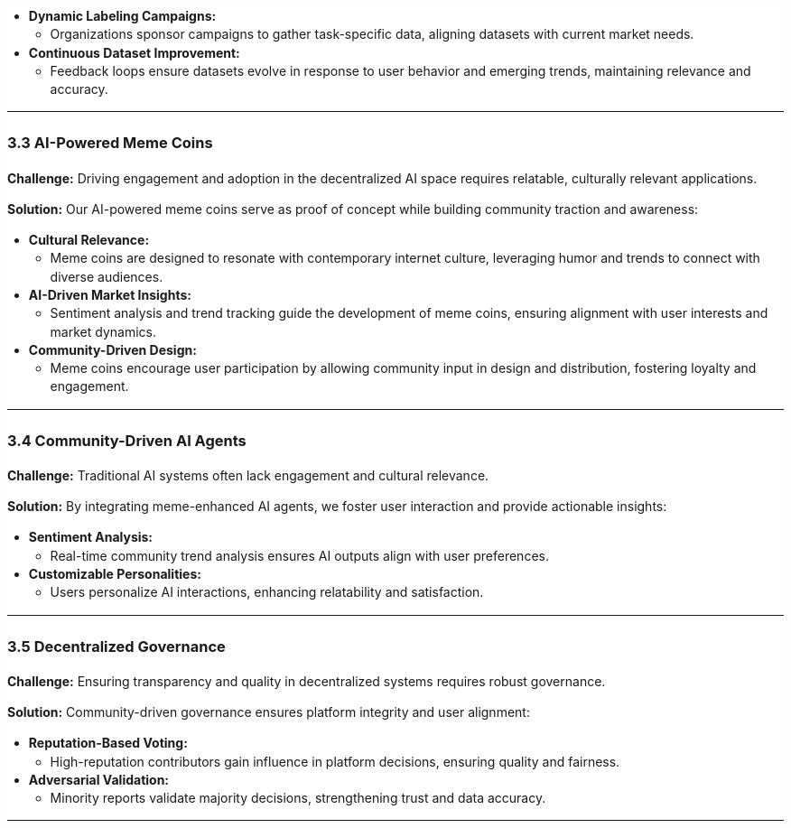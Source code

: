 - **Dynamic Labeling Campaigns:**
  - Organizations sponsor campaigns to gather task-specific data, aligning datasets with current market needs.
- **Continuous Dataset Improvement:**
  - Feedback loops ensure datasets evolve in response to user behavior and emerging trends, maintaining relevance and accuracy.

---

### 3.3 AI-Powered Meme Coins

**Challenge:** Driving engagement and adoption in the decentralized AI space requires relatable, culturally relevant applications.

**Solution:** Our AI-powered meme coins serve as proof of concept while building community traction and awareness:

- **Cultural Relevance:**
  - Meme coins are designed to resonate with contemporary internet culture, leveraging humor and trends to connect with diverse audiences.
- **AI-Driven Market Insights:**
  - Sentiment analysis and trend tracking guide the development of meme coins, ensuring alignment with user interests and market dynamics.
- **Community-Driven Design:**
  - Meme coins encourage user participation by allowing community input in design and distribution, fostering loyalty and engagement.

---

### 3.4 Community-Driven AI Agents

**Challenge:** Traditional AI systems often lack engagement and cultural relevance.

**Solution:** By integrating meme-enhanced AI agents, we foster user interaction and provide actionable insights:

- **Sentiment Analysis:**
  - Real-time community trend analysis ensures AI outputs align with user preferences.
- **Customizable Personalities:**
  - Users personalize AI interactions, enhancing relatability and satisfaction.

---

### 3.5 Decentralized Governance

**Challenge:** Ensuring transparency and quality in decentralized systems requires robust governance.

**Solution:** Community-driven governance ensures platform integrity and user alignment:

- **Reputation-Based Voting:**
  - High-reputation contributors gain influence in platform decisions, ensuring quality and fairness.
- **Adversarial Validation:**
  - Minority reports validate majority decisions, strengthening trust and data accuracy.

---
